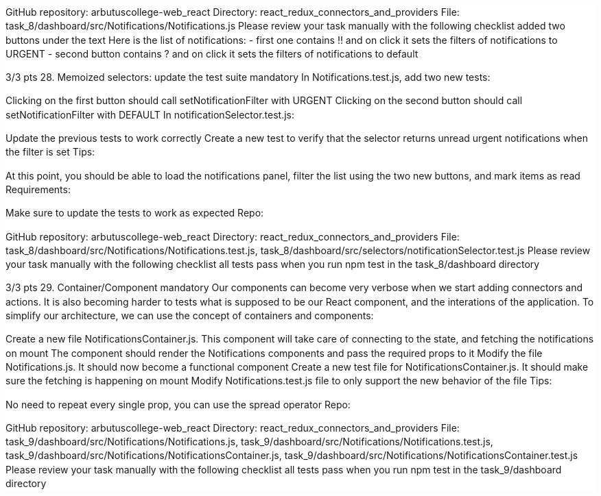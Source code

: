 GitHub repository: arbutuscollege-web_react
Directory: react_redux_connectors_and_providers
File: task_8/dashboard/src/Notifications/Notifications.js
Please review your task manually with the following checklist
added two buttons under the text Here is the list of notifications: - first one contains !! and on click it sets the filters of notifications to URGENT - second button contains ? and on click it sets the filters of notifications to default

3/3 pts
28. Memoized selectors: update the test suite
mandatory
In Notifications.test.js, add two new tests:

Clicking on the first button should call setNotificationFilter with URGENT
Clicking on the second button should call setNotificationFilter with DEFAULT
In notificationSelector.test.js:

Update the previous tests to work correctly
Create a new test to verify that the selector returns unread urgent notifications when the filter is set
Tips:

At this point, you should be able to load the notifications panel, filter the list using the two new buttons, and mark items as read
Requirements:

Make sure to update the tests to work as expected
Repo:

GitHub repository: arbutuscollege-web_react
Directory: react_redux_connectors_and_providers
File: task_8/dashboard/src/Notifications/Notifications.test.js, task_8/dashboard/src/selectors/notificationSelector.test.js
Please review your task manually with the following checklist
all tests pass when you run npm test in the task_8/dashboard directory

3/3 pts
29. Container/Component
mandatory
Our components can become very verbose when we start adding connectors and actions. It is also becoming harder to tests what is supposed to be our React component, and the interations of the application. To simplify our architecture, we can use the concept of containers and components:

Create a new file NotificationsContainer.js. This component will take care of connecting to the state, and fetching the notifications on mount
The component should render the Notifications components and pass the required props to it
Modify the file Notifications.js. It should now become a functional component
Create a new test file for NotificationsContainer.js. It should make sure the fetching is happening on mount
Modify Notifications.test.js file to only support the new behavior of the file
Tips:

No need to repeat every single prop, you can use the spread operator
Repo:

GitHub repository: arbutuscollege-web_react
Directory: react_redux_connectors_and_providers
File: task_9/dashboard/src/Notifications/Notifications.js, task_9/dashboard/src/Notifications/Notifications.test.js, task_9/dashboard/src/Notifications/NotificationsContainer.js, task_9/dashboard/src/Notifications/NotificationsContainer.test.js
Please review your task manually with the following checklist
all tests pass when you run npm test in the task_9/dashboard directory

